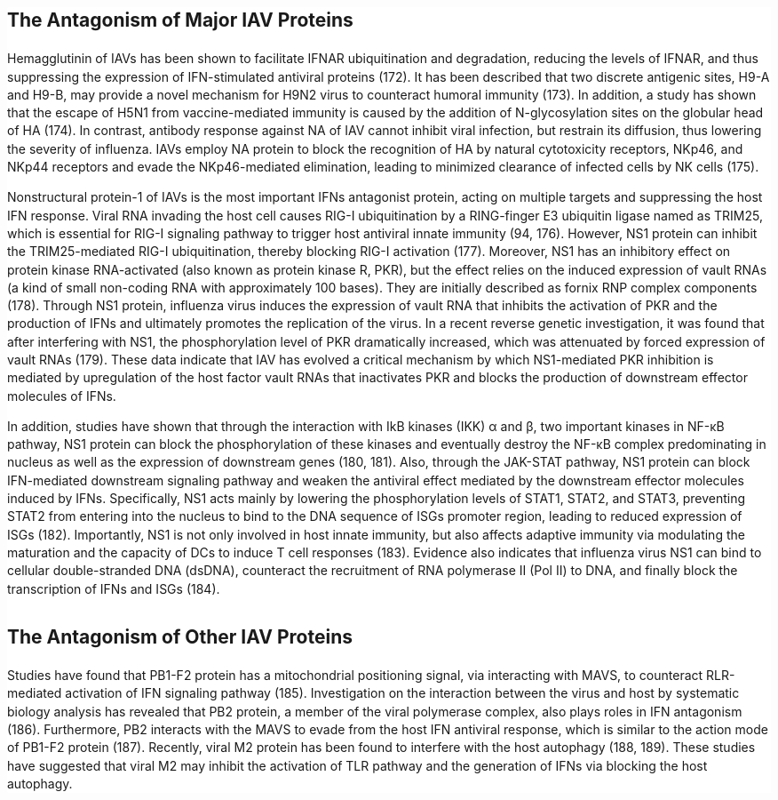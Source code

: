 ## The Antagonism of Major IAV Proteins

Hemagglutinin of IAVs has been shown to facilitate IFNAR ubiquitination and degradation, reducing the levels of IFNAR, and thus suppressing the expression of IFN-stimulated antiviral proteins (172). It has been described that two discrete antigenic sites, H9-A and H9-B, may provide a novel mechanism for H9N2 virus to counteract humoral immunity (173). In addition, a study has shown that the escape of H5N1 from vaccine-mediated immunity is caused by the addition of N-glycosylation sites on the globular head of HA (174). In contrast, antibody response against NA of IAV cannot inhibit viral infection, but restrain its diffusion, thus lowering the severity of influenza. IAVs employ NA protein to block the recognition of HA by natural cytotoxicity receptors, NKp46, and NKp44 receptors and evade the NKp46-mediated elimination, leading to minimized clearance of infected cells by NK cells (175).

Nonstructural protein-1 of IAVs is the most important IFNs antagonist protein, acting on multiple targets and suppressing the host IFN response. Viral RNA invading the host cell causes RIG-I ubiquitination by a RING-finger E3 ubiquitin ligase named as TRIM25, which is essential for RIG-I signaling pathway to trigger host antiviral innate immunity (94, 176). However, NS1 protein can inhibit the TRIM25-mediated RIG-I ubiquitination, thereby blocking RIG-I activation (177). Moreover, NS1 has an inhibitory effect on protein kinase RNA-activated (also known as protein kinase R, PKR), but the effect relies on the induced expression of vault RNAs (a kind of small non-coding RNA with approximately 100 bases). They are initially described as fornix RNP complex components (178). Through NS1 protein, influenza virus induces the expression of vault RNA that inhibits the activation of PKR and the production of IFNs and ultimately promotes the replication of the virus. In a recent reverse genetic investigation, it was found that after interfering with NS1, the phosphorylation level of PKR dramatically increased, which was attenuated by forced expression of vault RNAs (179). These data indicate that IAV has evolved a critical mechanism by which NS1-mediated PKR inhibition is mediated by upregulation of the host factor vault RNAs that inactivates PKR and blocks the production of downstream effector molecules of IFNs.

In addition, studies have shown that through the interaction with IkB kinases (IKK) α and β, two important kinases in NF-κB pathway, NS1 protein can block the phosphorylation of these kinases and eventually destroy the NF-κB complex predominating in nucleus as well as the expression of downstream genes (180, 181). Also, through the JAK-STAT pathway, NS1 protein can block IFN-mediated downstream signaling pathway and weaken the antiviral effect mediated by the downstream effector molecules induced by IFNs. Specifically, NS1 acts mainly by lowering the phosphorylation levels of STAT1, STAT2, and STAT3, preventing STAT2 from entering into the nucleus to bind to the DNA sequence of ISGs promoter region, leading to reduced expression of ISGs (182). Importantly, NS1 is not only involved in host innate immunity, but also affects adaptive immunity via modulating the maturation and the capacity of DCs to induce T cell responses (183). Evidence also indicates that influenza virus NS1 can bind to cellular double-stranded DNA (dsDNA), counteract the recruitment of RNA polymerase II (Pol II) to DNA, and finally block the transcription of IFNs and ISGs (184).

## The Antagonism of Other IAV Proteins

Studies have found that PB1-F2 protein has a mitochondrial positioning signal, via interacting with MAVS, to counteract RLR-mediated activation of IFN signaling pathway (185). Investigation on the interaction between the virus and host by systematic biology analysis has revealed that PB2 protein, a member of the viral polymerase complex, also plays roles in IFN antagonism (186). Furthermore, PB2 interacts with the MAVS to evade from the host IFN antiviral response, which is similar to the action mode of PB1-F2 protein (187). Recently, viral M2 protein has been found to interfere with the host autophagy (188, 189). These studies have suggested that viral M2 may inhibit
the activation of TLR pathway and the generation of IFNs via blocking the host autophagy.
